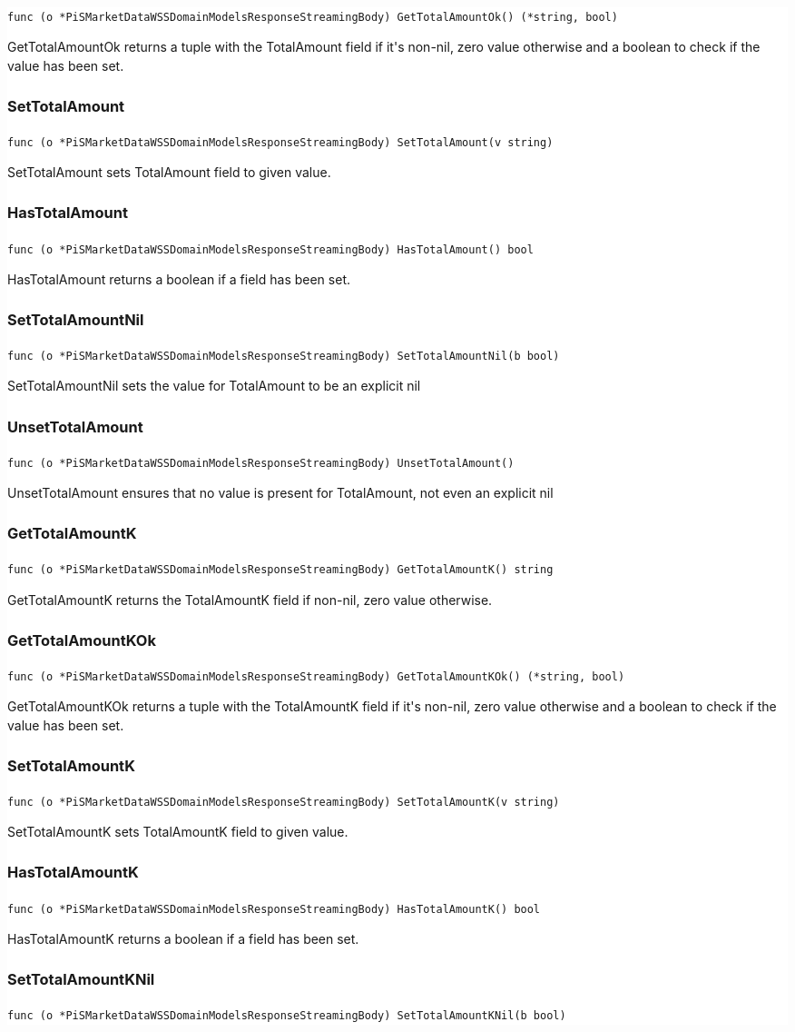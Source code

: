 `func (o *PiSMarketDataWSSDomainModelsResponseStreamingBody) GetTotalAmountOk() (*string, bool)`

GetTotalAmountOk returns a tuple with the TotalAmount field if it's non-nil, zero value otherwise
and a boolean to check if the value has been set.

### SetTotalAmount

`func (o *PiSMarketDataWSSDomainModelsResponseStreamingBody) SetTotalAmount(v string)`

SetTotalAmount sets TotalAmount field to given value.

### HasTotalAmount

`func (o *PiSMarketDataWSSDomainModelsResponseStreamingBody) HasTotalAmount() bool`

HasTotalAmount returns a boolean if a field has been set.

### SetTotalAmountNil

`func (o *PiSMarketDataWSSDomainModelsResponseStreamingBody) SetTotalAmountNil(b bool)`

 SetTotalAmountNil sets the value for TotalAmount to be an explicit nil

### UnsetTotalAmount
`func (o *PiSMarketDataWSSDomainModelsResponseStreamingBody) UnsetTotalAmount()`

UnsetTotalAmount ensures that no value is present for TotalAmount, not even an explicit nil
### GetTotalAmountK

`func (o *PiSMarketDataWSSDomainModelsResponseStreamingBody) GetTotalAmountK() string`

GetTotalAmountK returns the TotalAmountK field if non-nil, zero value otherwise.

### GetTotalAmountKOk

`func (o *PiSMarketDataWSSDomainModelsResponseStreamingBody) GetTotalAmountKOk() (*string, bool)`

GetTotalAmountKOk returns a tuple with the TotalAmountK field if it's non-nil, zero value otherwise
and a boolean to check if the value has been set.

### SetTotalAmountK

`func (o *PiSMarketDataWSSDomainModelsResponseStreamingBody) SetTotalAmountK(v string)`

SetTotalAmountK sets TotalAmountK field to given value.

### HasTotalAmountK

`func (o *PiSMarketDataWSSDomainModelsResponseStreamingBody) HasTotalAmountK() bool`

HasTotalAmountK returns a boolean if a field has been set.

### SetTotalAmountKNil

`func (o *PiSMarketDataWSSDomainModelsResponseStreamingBody) SetTotalAmountKNil(b bool)`
